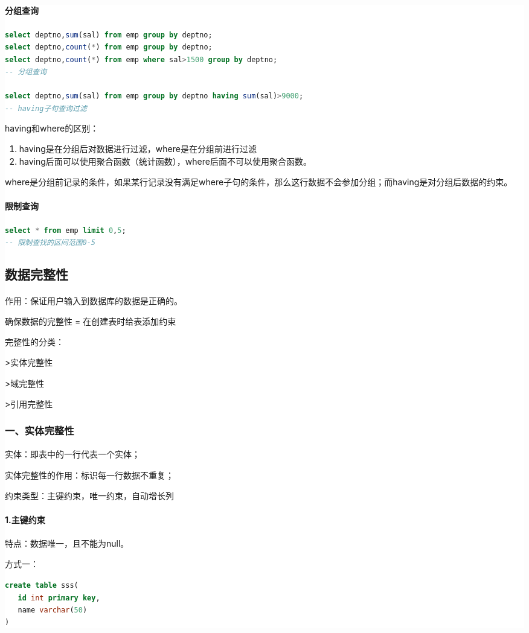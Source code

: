 #### 分组查询

```sql
select deptno,sum(sal) from emp group by deptno;
select deptno,count(*) from emp group by deptno;
select deptno,count(*) from emp where sal>1500 group by deptno;
-- 分组查询

select deptno,sum(sal) from emp group by deptno having sum(sal)>9000;
-- having子句查询过滤
```

having和where的区别：

1. having是在分组后对数据进行过滤，where是在分组前进行过滤
2. having后面可以使用聚合函数（统计函数），where后面不可以使用聚合函数。

where是分组前记录的条件，如果某行记录没有满足where子句的条件，那么这行数据不会参加分组；而having是对分组后数据的约束。

#### 限制查询

```sql
select * from emp limit 0,5;
-- 限制查找的区间范围0-5
```

## 数据完整性

作用：保证用户输入到数据库的数据是正确的。

确保数据的完整性 = 在创建表时给表添加约束

完整性的分类：

\>实体完整性

\>域完整性

\>引用完整性

### 一、实体完整性

实体：即表中的一行代表一个实体；

实体完整性的作用：标识每一行数据不重复；

约束类型：主键约束，唯一约束，自动增长列

#### 1.主键约束

特点：数据唯一，且不能为null。

方式一：

```sql
create table sss(
   id int primary key,
   name varchar(50)
)
```
